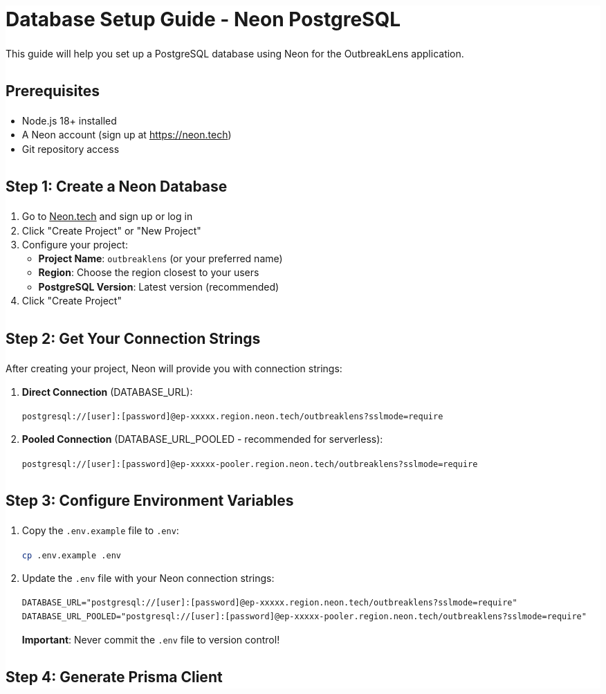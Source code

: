 # Database Setup Guide - Neon PostgreSQL

This guide will help you set up a PostgreSQL database using Neon for the OutbreakLens application.

## Prerequisites

- Node.js 18+ installed
- A Neon account (sign up at https://neon.tech)
- Git repository access

## Step 1: Create a Neon Database

1. Go to [Neon.tech](https://neon.tech) and sign up or log in
2. Click "Create Project" or "New Project"
3. Configure your project:
   - **Project Name**: `outbreaklens` (or your preferred name)
   - **Region**: Choose the region closest to your users
   - **PostgreSQL Version**: Latest version (recommended)
4. Click "Create Project"

## Step 2: Get Your Connection Strings

After creating your project, Neon will provide you with connection strings:

1. **Direct Connection** (DATABASE_URL):
   ```
   postgresql://[user]:[password]@ep-xxxxx.region.neon.tech/outbreaklens?sslmode=require
   ```

2. **Pooled Connection** (DATABASE_URL_POOLED - recommended for serverless):
   ```
   postgresql://[user]:[password]@ep-xxxxx-pooler.region.neon.tech/outbreaklens?sslmode=require
   ```

## Step 3: Configure Environment Variables

1. Copy the `.env.example` file to `.env`:
   ```bash
   cp .env.example .env
   ```

2. Update the `.env` file with your Neon connection strings:
   ```env
   DATABASE_URL="postgresql://[user]:[password]@ep-xxxxx.region.neon.tech/outbreaklens?sslmode=require"
   DATABASE_URL_POOLED="postgresql://[user]:[password]@ep-xxxxx-pooler.region.neon.tech/outbreaklens?sslmode=require"
   ```

   **Important**: Never commit the `.env` file to version control!

## Step 4: Generate Prisma Client
